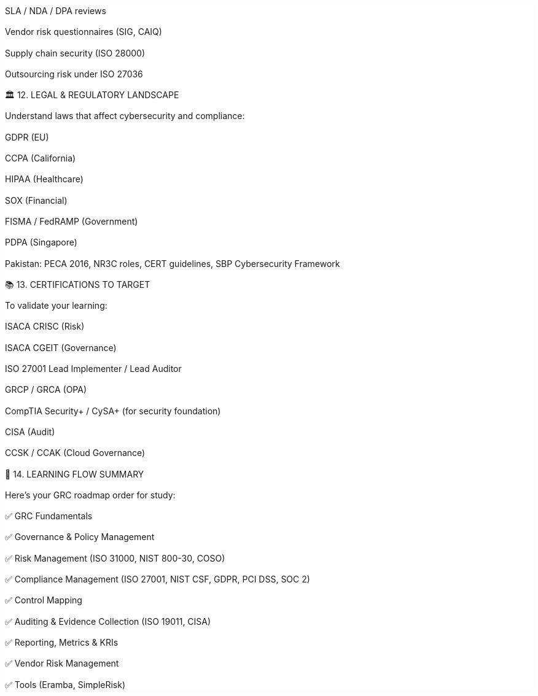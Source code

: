 SLA / NDA / DPA reviews

Vendor risk questionnaires (SIG, CAIQ)

Supply chain security (ISO 28000)

Outsourcing risk under ISO 27036

🏛️ 12. LEGAL & REGULATORY LANDSCAPE

Understand laws that affect cybersecurity and compliance:

GDPR (EU)

CCPA (California)

HIPAA (Healthcare)

SOX (Financial)

FISMA / FedRAMP (Government)

PDPA (Singapore)

Pakistan: PECA 2016, NR3C roles, CERT guidelines, SBP Cybersecurity Framework

📚 13. CERTIFICATIONS TO TARGET

To validate your learning:

ISACA CRISC (Risk)

ISACA CGEIT (Governance)

ISO 27001 Lead Implementer / Lead Auditor

GRCP / GRCA (OPA)

CompTIA Security+ / CySA+ (for security foundation)

CISA (Audit)

CCSK / CCAK (Cloud Governance)

🧭 14. LEARNING FLOW SUMMARY

Here’s your GRC roadmap order for study:

✅ GRC Fundamentals

✅ Governance & Policy Management

✅ Risk Management (ISO 31000, NIST 800-30, COSO)

✅ Compliance Management (ISO 27001, NIST CSF, GDPR, PCI DSS, SOC 2)

✅ Control Mapping

✅ Auditing & Evidence Collection (ISO 19011, CISA)

✅ Reporting, Metrics & KRIs

✅ Vendor Risk Management

✅ Tools (Eramba, SimpleRisk)
